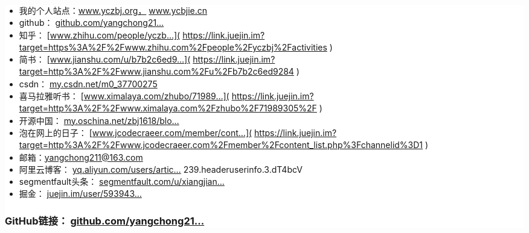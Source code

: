 * 我的个人站点：www.yczbj.org， www.ycbjie.cn
* github： [github.com/yangchong21…]( https://link.juejin.im?target=https%3A%2F%2Fgithub.com%2Fyangchong211 )
* 知乎： [www.zhihu.com/people/yczb…]( https://link.juejin.im?target=https%3A%2F%2Fwww.zhihu.com%2Fpeople%2Fyczbj%2Factivities )
* 简书： [www.jianshu.com/u/b7b2c6ed9…]( https://link.juejin.im?target=http%3A%2F%2Fwww.jianshu.com%2Fu%2Fb7b2c6ed9284 )
* csdn： [my.csdn.net/m0_37700275]( https://link.juejin.im?target=http%3A%2F%2Fmy.csdn.net%2Fm0_37700275 )
* 喜马拉雅听书： [www.ximalaya.com/zhubo/71989…]( https://link.juejin.im?target=http%3A%2F%2Fwww.ximalaya.com%2Fzhubo%2F71989305%2F )
* 开源中国： [my.oschina.net/zbj1618/blo…]( https://link.juejin.im?target=https%3A%2F%2Fmy.oschina.net%2Fzbj1618%2Fblog )
* 泡在网上的日子： [www.jcodecraeer.com/member/cont…]( https://link.juejin.im?target=http%3A%2F%2Fwww.jcodecraeer.com%2Fmember%2Fcontent_list.php%3Fchannelid%3D1 )
* 邮箱：yangchong211@163.com
* 阿里云博客： [yq.aliyun.com/users/artic…]( https://link.juejin.im?target=https%3A%2F%2Fyq.aliyun.com%2Fusers%2Farticle%3Fspm%3D5176.100- ) 239.headeruserinfo.3.dT4bcV
* segmentfault头条： [segmentfault.com/u/xiangjian…]( https://link.juejin.im?target=https%3A%2F%2Fsegmentfault.com%2Fu%2Fxiangjianyu%2Farticles )
* 掘金： [juejin.im/user/593943…]( https://juejin.im/user/5939433efe88c2006afa0c6e )

### GitHub链接： [github.com/yangchong21…]( https://link.juejin.im?target=https%3A%2F%2Fgithub.com%2Fyangchong211 ) ###